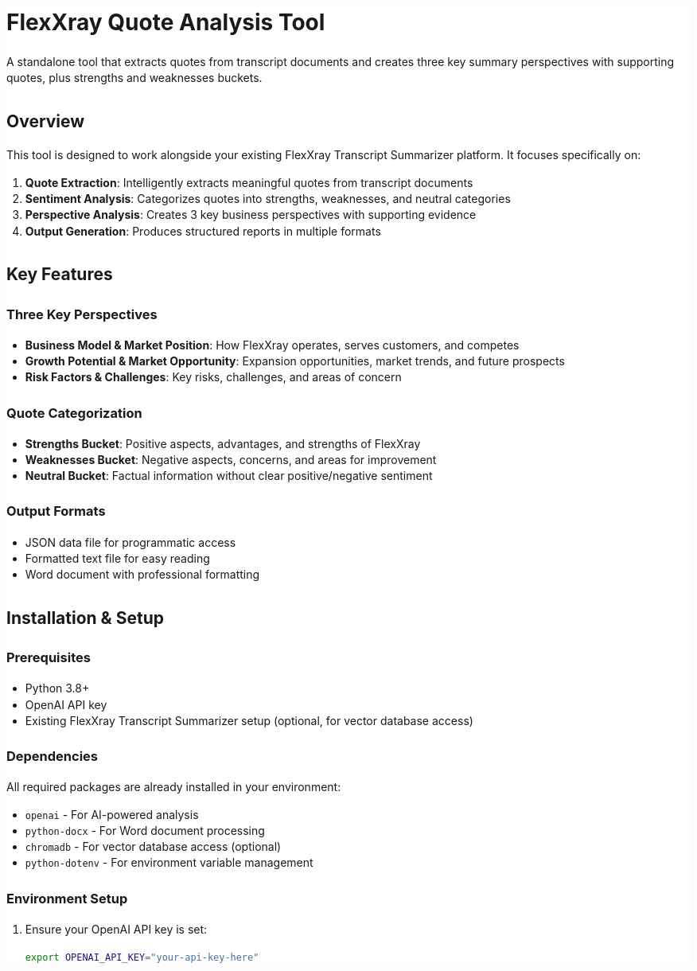 # FlexXray Quote Analysis Tool

A standalone tool that extracts quotes from transcript documents and creates three key summary perspectives with supporting quotes, plus strengths and weaknesses buckets.

## Overview

This tool is designed to work alongside your existing FlexXray Transcript Summarizer platform. It focuses specifically on:

1. **Quote Extraction**: Intelligently extracts meaningful quotes from transcript documents
2. **Sentiment Analysis**: Categorizes quotes into strengths, weaknesses, and neutral categories
3. **Perspective Analysis**: Creates 3 key business perspectives with supporting evidence
4. **Output Generation**: Produces structured reports in multiple formats

## Key Features

### Three Key Perspectives
- **Business Model & Market Position**: How FlexXray operates, serves customers, and competes
- **Growth Potential & Market Opportunity**: Expansion opportunities, market trends, and future prospects  
- **Risk Factors & Challenges**: Key risks, challenges, and areas of concern

### Quote Categorization
- **Strengths Bucket**: Positive aspects, advantages, and strengths of FlexXray
- **Weaknesses Bucket**: Negative aspects, concerns, and areas for improvement
- **Neutral Bucket**: Factual information without clear positive/negative sentiment

### Output Formats
- JSON data file for programmatic access
- Formatted text file for easy reading
- Word document with professional formatting

## Installation & Setup

### Prerequisites
- Python 3.8+
- OpenAI API key
- Existing FlexXray Transcript Summarizer setup (optional, for vector database access)

### Dependencies
All required packages are already installed in your environment:
- `openai` - For AI-powered analysis
- `python-docx` - For Word document processing
- `chromadb` - For vector database access (optional)
- `python-dotenv` - For environment variable management

### Environment Setup
1. Ensure your OpenAI API key is set:
   ```bash
   export OPENAI_API_KEY="your-api-key-here"
   ```
   